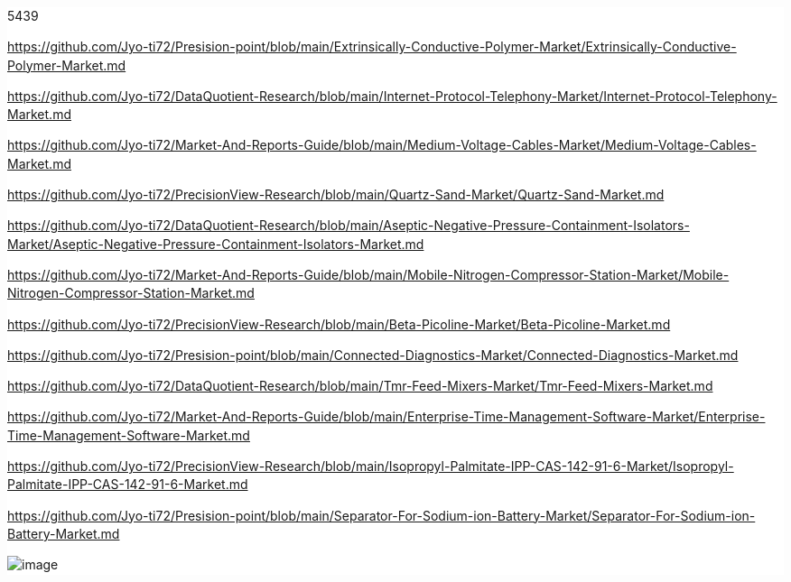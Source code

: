 5439</p><p><a href="https://github.com/Jyo-ti72/Presision-point/blob/main/Extrinsically-Conductive-Polymer-Market/Extrinsically-Conductive-Polymer-Market.md">https://github.com/Jyo-ti72/Presision-point/blob/main/Extrinsically-Conductive-Polymer-Market/Extrinsically-Conductive-Polymer-Market.md</a></p><p><a href="https://github.com/Jyo-ti72/DataQuotient-Research/blob/main/Internet-Protocol-Telephony-Market/Internet-Protocol-Telephony-Market.md">https://github.com/Jyo-ti72/DataQuotient-Research/blob/main/Internet-Protocol-Telephony-Market/Internet-Protocol-Telephony-Market.md</a></p><p><a href="https://github.com/Jyo-ti72/Market-And-Reports-Guide/blob/main/Medium-Voltage-Cables-Market/Medium-Voltage-Cables-Market.md">https://github.com/Jyo-ti72/Market-And-Reports-Guide/blob/main/Medium-Voltage-Cables-Market/Medium-Voltage-Cables-Market.md</a></p><p><a href="https://github.com/Jyo-ti72/PrecisionView-Research/blob/main/Quartz-Sand-Market/Quartz-Sand-Market.md">https://github.com/Jyo-ti72/PrecisionView-Research/blob/main/Quartz-Sand-Market/Quartz-Sand-Market.md</a></p><p><a href="https://github.com/Jyo-ti72/DataQuotient-Research/blob/main/Aseptic-Negative-Pressure-Containment-Isolators-Market/Aseptic-Negative-Pressure-Containment-Isolators-Market.md">https://github.com/Jyo-ti72/DataQuotient-Research/blob/main/Aseptic-Negative-Pressure-Containment-Isolators-Market/Aseptic-Negative-Pressure-Containment-Isolators-Market.md</a></p><p><a href="https://github.com/Jyo-ti72/Market-And-Reports-Guide/blob/main/Mobile-Nitrogen-Compressor-Station-Market/Mobile-Nitrogen-Compressor-Station-Market.md">https://github.com/Jyo-ti72/Market-And-Reports-Guide/blob/main/Mobile-Nitrogen-Compressor-Station-Market/Mobile-Nitrogen-Compressor-Station-Market.md</a></p><p><a href="https://github.com/Jyo-ti72/PrecisionView-Research/blob/main/Beta-Picoline-Market/Beta-Picoline-Market.md">https://github.com/Jyo-ti72/PrecisionView-Research/blob/main/Beta-Picoline-Market/Beta-Picoline-Market.md</a></p><p><a href="https://github.com/Jyo-ti72/Presision-point/blob/main/Connected-Diagnostics-Market/Connected-Diagnostics-Market.md">https://github.com/Jyo-ti72/Presision-point/blob/main/Connected-Diagnostics-Market/Connected-Diagnostics-Market.md</a></p><p><a href="https://github.com/Jyo-ti72/DataQuotient-Research/blob/main/Tmr-Feed-Mixers-Market/Tmr-Feed-Mixers-Market.md">https://github.com/Jyo-ti72/DataQuotient-Research/blob/main/Tmr-Feed-Mixers-Market/Tmr-Feed-Mixers-Market.md</a></p><p><a href="https://github.com/Jyo-ti72/Market-And-Reports-Guide/blob/main/Enterprise-Time-Management-Software-Market/Enterprise-Time-Management-Software-Market.md">https://github.com/Jyo-ti72/Market-And-Reports-Guide/blob/main/Enterprise-Time-Management-Software-Market/Enterprise-Time-Management-Software-Market.md</a></p><p><a href="https://github.com/Jyo-ti72/PrecisionView-Research/blob/main/Isopropyl-Palmitate-IPP-CAS-142-91-6-Market/Isopropyl-Palmitate-IPP-CAS-142-91-6-Market.md">https://github.com/Jyo-ti72/PrecisionView-Research/blob/main/Isopropyl-Palmitate-IPP-CAS-142-91-6-Market/Isopropyl-Palmitate-IPP-CAS-142-91-6-Market.md</a></p><p><a href="https://github.com/Jyo-ti72/Presision-point/blob/main/Separator-For-Sodium-ion-Battery-Market/Separator-For-Sodium-ion-Battery-Market.md">https://github.com/Jyo-ti72/Presision-point/blob/main/Separator-For-Sodium-ion-Battery-Market/Separator-For-Sodium-ion-Battery-Market.md</a></p>
![image](https://github.com/user-attachments/assets/9ba0adee-ea41-4e7a-97e6-62904b942e57)
